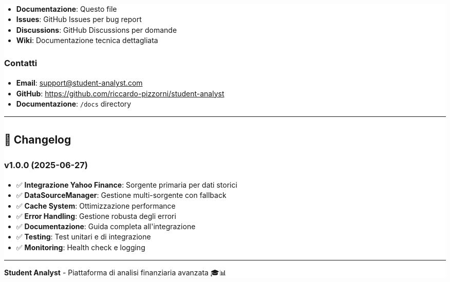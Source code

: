 - **Documentazione**: Questo file
- **Issues**: GitHub Issues per bug report
- **Discussions**: GitHub Discussions per domande
- **Wiki**: Documentazione tecnica dettagliata

### **Contatti**

- **Email**: support@student-analyst.com
- **GitHub**: https://github.com/riccardo-pizzorni/student-analyst
- **Documentazione**: `/docs` directory

---

## 📝 Changelog

### **v1.0.0 (2025-06-27)**

- ✅ **Integrazione Yahoo Finance**: Sorgente primaria per dati storici
- ✅ **DataSourceManager**: Gestione multi-sorgente con fallback
- ✅ **Cache System**: Ottimizzazione performance
- ✅ **Error Handling**: Gestione robusta degli errori
- ✅ **Documentazione**: Guida completa all'integrazione
- ✅ **Testing**: Test unitari e di integrazione
- ✅ **Monitoring**: Health check e logging

---

**Student Analyst** - Piattaforma di analisi finanziaria avanzata 🎓📊
